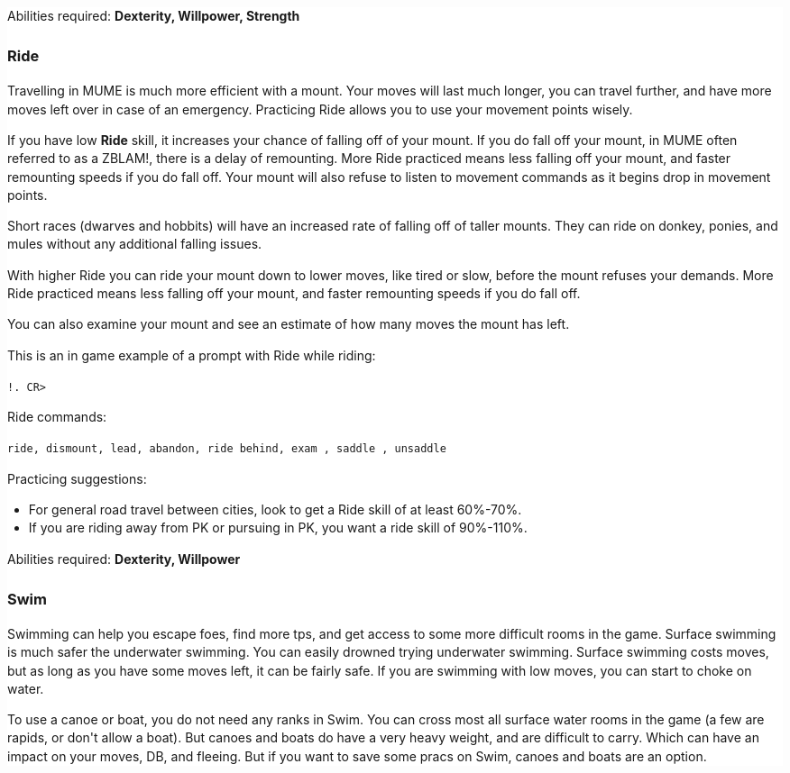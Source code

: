 Abilities required: **Dexterity, Willpower, Strength**

### **Ride**

Travelling in MUME is much more efficient with a mount. Your moves will
last much longer, you can travel further, and have more moves left over
in case of an emergency. Practicing Ride allows you to use your movement
points wisely.

If you have low **Ride** skill, it increases your chance of falling off
of your mount. If you do fall off your mount, in MUME often referred to
as a ZBLAM!, there is a delay of remounting. More Ride practiced means
less falling off your mount, and faster remounting speeds if you do fall
off. Your mount will also refuse to listen to movement commands as it
begins drop in movement points.

Short races (dwarves and hobbits) will have an increased rate of falling
off of taller mounts. They can ride on donkey, ponies, and mules without
any additional falling issues.

With higher Ride you can ride your mount down to lower moves, like tired
or slow, before the mount refuses your demands. More Ride practiced
means less falling off your mount, and faster remounting speeds if you
do fall off.

You can also examine your mount and see an estimate of how many moves
the mount has left.

This is an in game example of a prompt with Ride while riding:

`!. CR>`

Ride commands:

`ride, dismount, lead, abandon, ride behind, exam `<mount>`, saddle `<mount>`, unsaddle`

Practicing suggestions:

- For general road travel between cities, look to get a Ride skill of at
  least 60%-70%.
- If you are riding away from PK or pursuing in PK, you want a ride
  skill of 90%-110%.

Abilities required: **Dexterity, Willpower**

### **Swim**

Swimming can help you escape foes, find more tps, and get access to some
more difficult rooms in the game. Surface swimming is much safer the
underwater swimming. You can easily drowned trying underwater swimming.
Surface swimming costs moves, but as long as you have some moves left,
it can be fairly safe. If you are swimming with low moves, you can start
to choke on water.

To use a canoe or boat, you do not need any ranks in Swim. You can cross
most all surface water rooms in the game (a few are rapids, or don't
allow a boat). But canoes and boats do have a very heavy weight, and are
difficult to carry. Which can have an impact on your moves, DB, and
fleeing. But if you want to save some pracs on Swim, canoes and boats
are an option.
